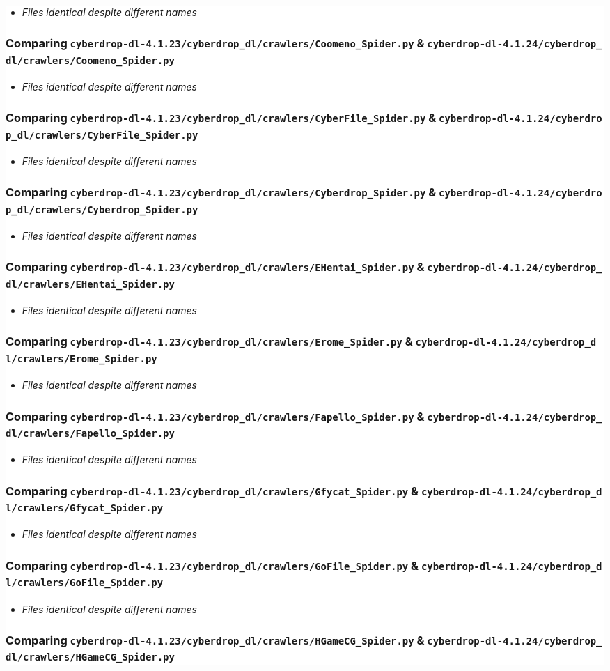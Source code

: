  * *Files identical despite different names*

### Comparing `cyberdrop-dl-4.1.23/cyberdrop_dl/crawlers/Coomeno_Spider.py` & `cyberdrop-dl-4.1.24/cyberdrop_dl/crawlers/Coomeno_Spider.py`

 * *Files identical despite different names*

### Comparing `cyberdrop-dl-4.1.23/cyberdrop_dl/crawlers/CyberFile_Spider.py` & `cyberdrop-dl-4.1.24/cyberdrop_dl/crawlers/CyberFile_Spider.py`

 * *Files identical despite different names*

### Comparing `cyberdrop-dl-4.1.23/cyberdrop_dl/crawlers/Cyberdrop_Spider.py` & `cyberdrop-dl-4.1.24/cyberdrop_dl/crawlers/Cyberdrop_Spider.py`

 * *Files identical despite different names*

### Comparing `cyberdrop-dl-4.1.23/cyberdrop_dl/crawlers/EHentai_Spider.py` & `cyberdrop-dl-4.1.24/cyberdrop_dl/crawlers/EHentai_Spider.py`

 * *Files identical despite different names*

### Comparing `cyberdrop-dl-4.1.23/cyberdrop_dl/crawlers/Erome_Spider.py` & `cyberdrop-dl-4.1.24/cyberdrop_dl/crawlers/Erome_Spider.py`

 * *Files identical despite different names*

### Comparing `cyberdrop-dl-4.1.23/cyberdrop_dl/crawlers/Fapello_Spider.py` & `cyberdrop-dl-4.1.24/cyberdrop_dl/crawlers/Fapello_Spider.py`

 * *Files identical despite different names*

### Comparing `cyberdrop-dl-4.1.23/cyberdrop_dl/crawlers/Gfycat_Spider.py` & `cyberdrop-dl-4.1.24/cyberdrop_dl/crawlers/Gfycat_Spider.py`

 * *Files identical despite different names*

### Comparing `cyberdrop-dl-4.1.23/cyberdrop_dl/crawlers/GoFile_Spider.py` & `cyberdrop-dl-4.1.24/cyberdrop_dl/crawlers/GoFile_Spider.py`

 * *Files identical despite different names*

### Comparing `cyberdrop-dl-4.1.23/cyberdrop_dl/crawlers/HGameCG_Spider.py` & `cyberdrop-dl-4.1.24/cyberdrop_dl/crawlers/HGameCG_Spider.py`

